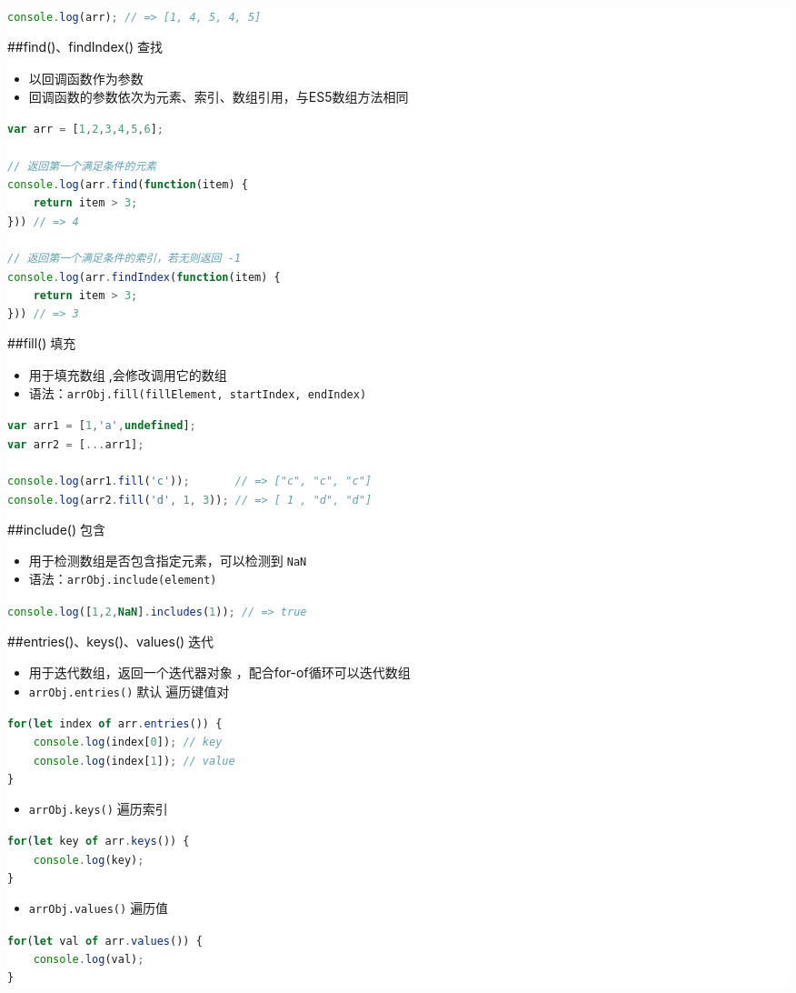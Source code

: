 ``` javascript
console.log(arr); // => [1, 4, 5, 4, 5]
```
##find()、findIndex() 查找
- 以回调函数作为参数
- 回调函数的参数依次为元素、索引、数组引用，与ES5数组方法相同
``` javascript
var arr = [1,2,3,4,5,6];

// 返回第一个满足条件的元素 
console.log(arr.find(function(item) {  
	return item > 3;  
})) // => 4 

// 返回第一个满足条件的索引，若无则返回 -1
console.log(arr.findIndex(function(item) {  
	return item > 3;  
})) // => 3

```
##fill() 填充
- 用于填充数组 ,会修改调用它的数组
- 语法：`arrObj.fill(fillElement, startIndex, endIndex)`
``` javascript
var arr1 = [1,'a',undefined];
var arr2 = [...arr1];

console.log(arr1.fill('c'));       // => ["c", "c", "c"]
console.log(arr2.fill('d', 1, 3)); // => [ 1 , "d", "d"]
```
##include() 包含
- 用于检测数组是否包含指定元素，可以检测到 `NaN`
- 语法：`arrObj.include(element)`
``` javascript
console.log([1,2,NaN].includes(1)); // => true
```
##entries()、keys()、values() 迭代
- 用于迭代数组，返回一个迭代器对象 ，配合for-of循环可以迭代数组
- `arrObj.entries()` 默认  遍历键值对
``` javascript
for(let index of arr.entries()) {
	console.log(index[0]); // key
	console.log(index[1]); // value
}
```
- `arrObj.keys()` 遍历索引
``` javascript
for(let key of arr.keys()) {
	console.log(key);
}
```
- `arrObj.values()` 遍历值
``` javascript
for(let val of arr.values()) {
	console.log(val);
}
```
